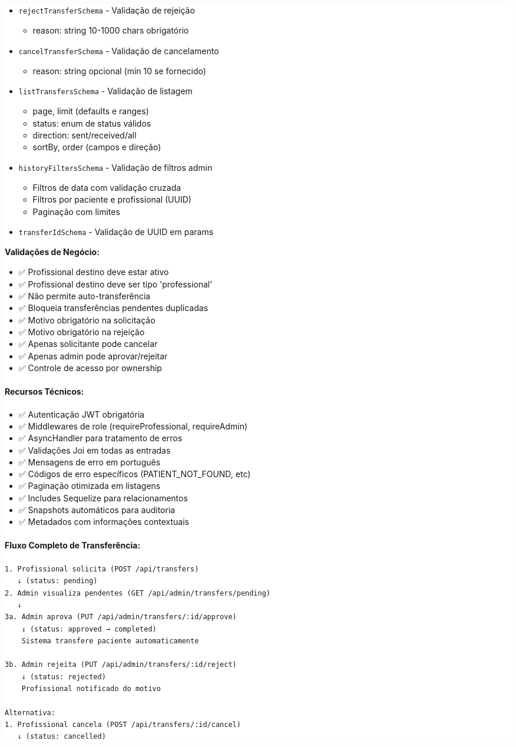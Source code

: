 - `rejectTransferSchema` - Validação de rejeição
  * reason: string 10-1000 chars obrigatório

- `cancelTransferSchema` - Validação de cancelamento
  * reason: string opcional (min 10 se fornecido)

- `listTransfersSchema` - Validação de listagem
  * page, limit (defaults e ranges)
  * status: enum de status válidos
  * direction: sent/received/all
  * sortBy, order (campos e direção)

- `historyFiltersSchema` - Validação de filtros admin
  * Filtros de data com validação cruzada
  * Filtros por paciente e profissional (UUID)
  * Paginação com limites

- `transferIdSchema` - Validação de UUID em params

**Validações de Negócio:**
- ✅ Profissional destino deve estar ativo
- ✅ Profissional destino deve ser tipo 'professional'
- ✅ Não permite auto-transferência
- ✅ Bloqueia transferências pendentes duplicadas
- ✅ Motivo obrigatório na solicitação
- ✅ Motivo obrigatório na rejeição
- ✅ Apenas solicitante pode cancelar
- ✅ Apenas admin pode aprovar/rejeitar
- ✅ Controle de acesso por ownership

#### **Recursos Técnicos:**
- ✅ Autenticação JWT obrigatória
- ✅ Middlewares de role (requireProfessional, requireAdmin)
- ✅ AsyncHandler para tratamento de erros
- ✅ Validações Joi em todas as entradas
- ✅ Mensagens de erro em português
- ✅ Códigos de erro específicos (PATIENT_NOT_FOUND, etc)
- ✅ Paginação otimizada em listagens
- ✅ Includes Sequelize para relacionamentos
- ✅ Snapshots automáticos para auditoria
- ✅ Metadados com informações contextuais

#### **Fluxo Completo de Transferência:**
```
1. Profissional solicita (POST /api/transfers)
   ↓ (status: pending)
2. Admin visualiza pendentes (GET /api/admin/transfers/pending)
   ↓
3a. Admin aprova (PUT /api/admin/transfers/:id/approve)
    ↓ (status: approved → completed)
    Sistema transfere paciente automaticamente
    
3b. Admin rejeita (PUT /api/admin/transfers/:id/reject)
    ↓ (status: rejected)
    Profissional notificado do motivo

Alternativa:
1. Profissional cancela (POST /api/transfers/:id/cancel)
   ↓ (status: cancelled)
```
